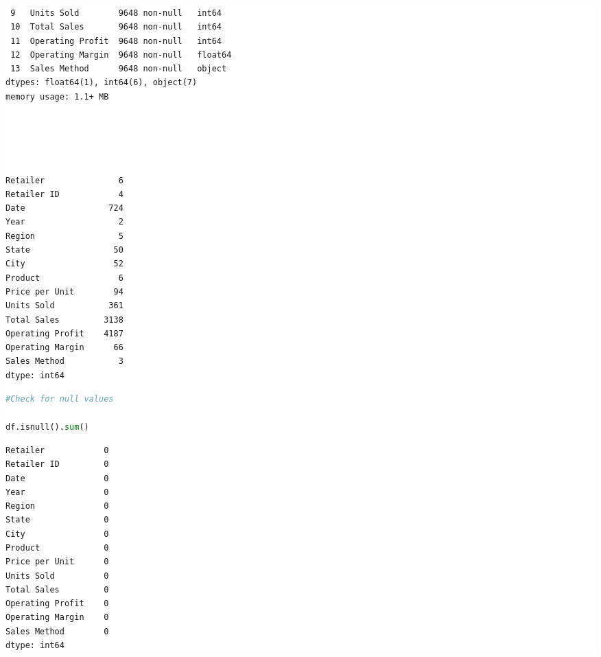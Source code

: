      9   Units Sold        9648 non-null   int64  
     10  Total Sales       9648 non-null   int64  
     11  Operating Profit  9648 non-null   int64  
     12  Operating Margin  9648 non-null   float64
     13  Sales Method      9648 non-null   object 
    dtypes: float64(1), int64(6), object(7)
    memory usage: 1.1+ MB





    Retailer               6
    Retailer ID            4
    Date                 724
    Year                   2
    Region                 5
    State                 50
    City                  52
    Product                6
    Price per Unit        94
    Units Sold           361
    Total Sales         3138
    Operating Profit    4187
    Operating Margin      66
    Sales Method           3
    dtype: int64




```python
#Check for null values

df.isnull().sum()
```




    Retailer            0
    Retailer ID         0
    Date                0
    Year                0
    Region              0
    State               0
    City                0
    Product             0
    Price per Unit      0
    Units Sold          0
    Total Sales         0
    Operating Profit    0
    Operating Margin    0
    Sales Method        0
    dtype: int64



